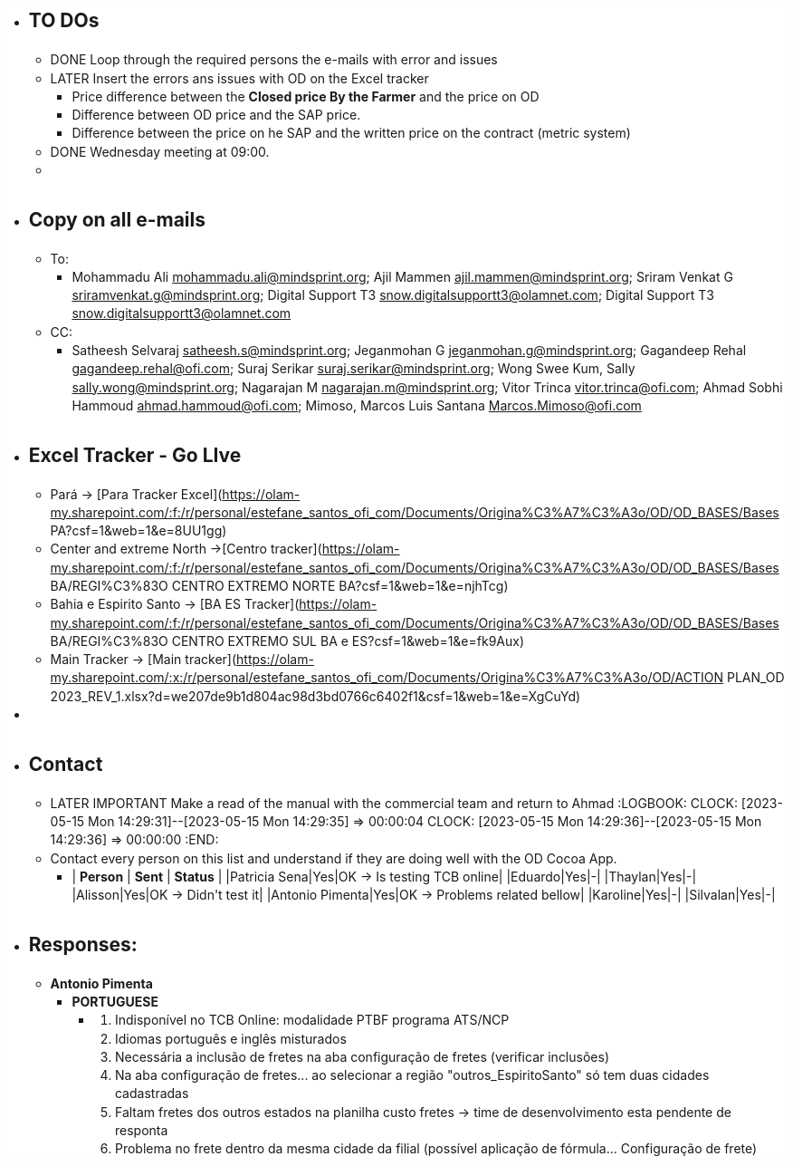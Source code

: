 - ## TO DOs
	- DONE Loop through the required persons the e-mails with error and issues
	- LATER Insert the errors ans issues with OD on the Excel tracker
		- Price difference between the **Closed price By the Farmer** and the price on OD
		- Difference between OD price and the SAP price.
		- Difference between the price on he SAP and the written price on the contract (metric system)
	- DONE Wednesday meeting at 09:00.
	-
- ## Copy on all e-mails
	- To:
		- Mohammadu Ali <mohammadu.ali@mindsprint.org>; Ajil  Mammen <ajil.mammen@mindsprint.org>; Sriram Venkat G <sriramvenkat.g@mindsprint.org>; Digital Support T3 <snow.digitalsupportt3@olamnet.com>; Digital Support T3 <snow.digitalsupportt3@olamnet.com>
	- CC:
		- Satheesh Selvaraj <satheesh.s@mindsprint.org>; Jeganmohan G <jeganmohan.g@mindsprint.org>; Gagandeep Rehal <gagandeep.rehal@ofi.com>; Suraj Serikar <suraj.serikar@mindsprint.org>; Wong Swee Kum, Sally <sally.wong@mindsprint.org>; Nagarajan M <nagarajan.m@mindsprint.org>; Vitor Trinca <vitor.trinca@ofi.com>; Ahmad Sobhi Hammoud <ahmad.hammoud@ofi.com>; Mimoso, Marcos Luis Santana <Marcos.Mimoso@ofi.com>
- ## Excel Tracker - Go LIve
	- Pará -> [Para Tracker Excel](https://olam-my.sharepoint.com/:f:/r/personal/estefane_santos_ofi_com/Documents/Origina%C3%A7%C3%A3o/OD/OD_BASES/Bases PA?csf=1&web=1&e=8UU1gg)
	- Center and extreme North ->[Centro tracker](https://olam-my.sharepoint.com/:f:/r/personal/estefane_santos_ofi_com/Documents/Origina%C3%A7%C3%A3o/OD/OD_BASES/Bases BA/REGI%C3%83O CENTRO EXTREMO NORTE BA?csf=1&web=1&e=njhTcg)
	- Bahia e Espirito Santo -> [BA ES Tracker](https://olam-my.sharepoint.com/:f:/r/personal/estefane_santos_ofi_com/Documents/Origina%C3%A7%C3%A3o/OD/OD_BASES/Bases BA/REGI%C3%83O CENTRO EXTREMO SUL BA e ES?csf=1&web=1&e=fk9Aux)
	- Main Tracker -> [Main tracker](https://olam-my.sharepoint.com/:x:/r/personal/estefane_santos_ofi_com/Documents/Origina%C3%A7%C3%A3o/OD/ACTION PLAN_OD 2023_REV_1.xlsx?d=we207de9b1d804ac98d3bd0766c6402f1&csf=1&web=1&e=XgCuYd)
-
- ## Contact
	- LATER IMPORTANT Make a read of the manual with the commercial team and return to Ahmad
	  :LOGBOOK:
	  CLOCK: [2023-05-15 Mon 14:29:31]--[2023-05-15 Mon 14:29:35] =>  00:00:04
	  CLOCK: [2023-05-15 Mon 14:29:36]--[2023-05-15 Mon 14:29:36] =>  00:00:00
	  :END:
	- Contact every person on this list and understand if they are doing well with the OD Cocoa App.
		- | **Person** | **Sent** | **Status** |
		  |Patricia Sena|Yes|OK -> Is testing TCB online|
		  |Eduardo|Yes|-|
		  |Thaylan|Yes|-|
		  |Alisson|Yes|OK -> Didn't test it|
		  |Antonio Pimenta|Yes|OK -> Problems related bellow|
		  |Karoline|Yes|-|
		  |Silvalan|Yes|-|
- ## Responses:
	- **Antonio Pimenta**
		- **PORTUGUESE**
			- 1. Indisponível no TCB Online: modalidade PTBF programa ATS/NCP
			  2. Idiomas português e inglês misturados
			  3. Necessária a inclusão de fretes na aba configuração de fretes (verificar inclusões)
			  4. Na aba configuração de fretes... ao selecionar a região "outros_EspiritoSanto" só tem duas cidades cadastradas
			  5. Faltam fretes dos outros estados na planilha custo fretes -> time de desenvolvimento esta pendente de responta
			  6. Problema no frete dentro da mesma cidade da filial (possível aplicação de fórmula... Configuração de frete)